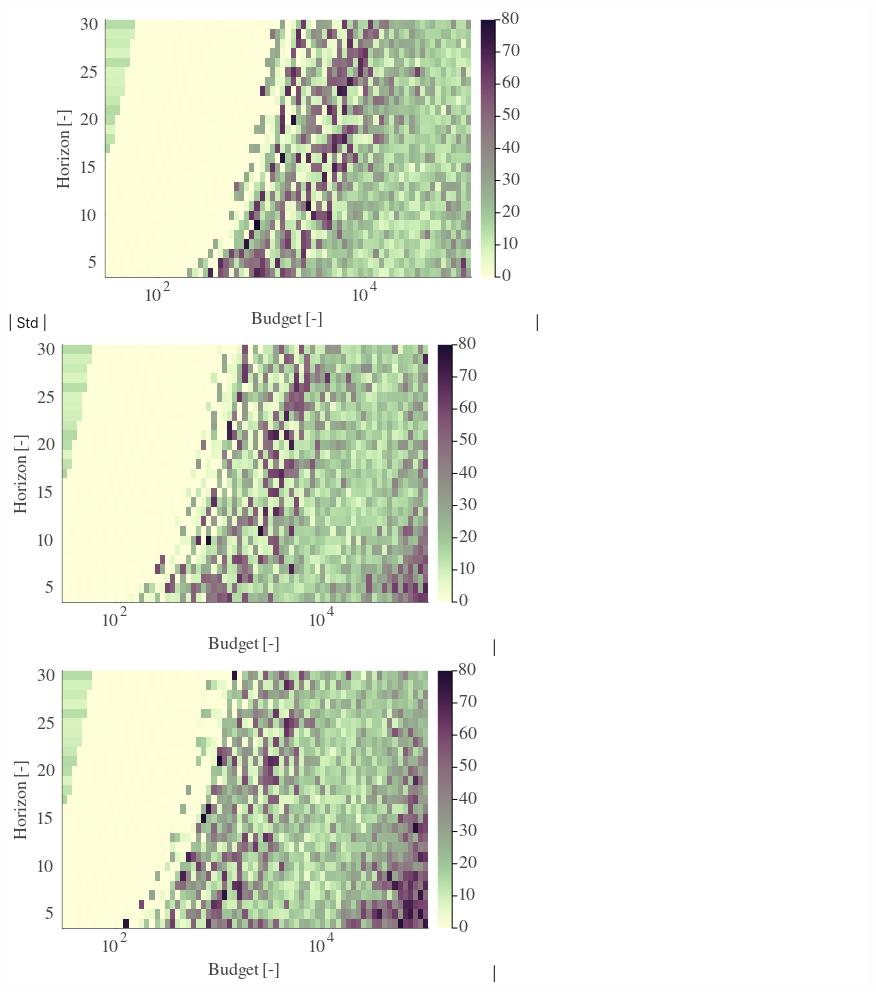 | Std | ![](fig/sp_AE/std_g_0.5_cp_16.png) | ![](fig/sp_AE/std_g_0.55_cp_16.png) | ![](fig/sp_AE/std_g_0.6_cp_16.png) | 
